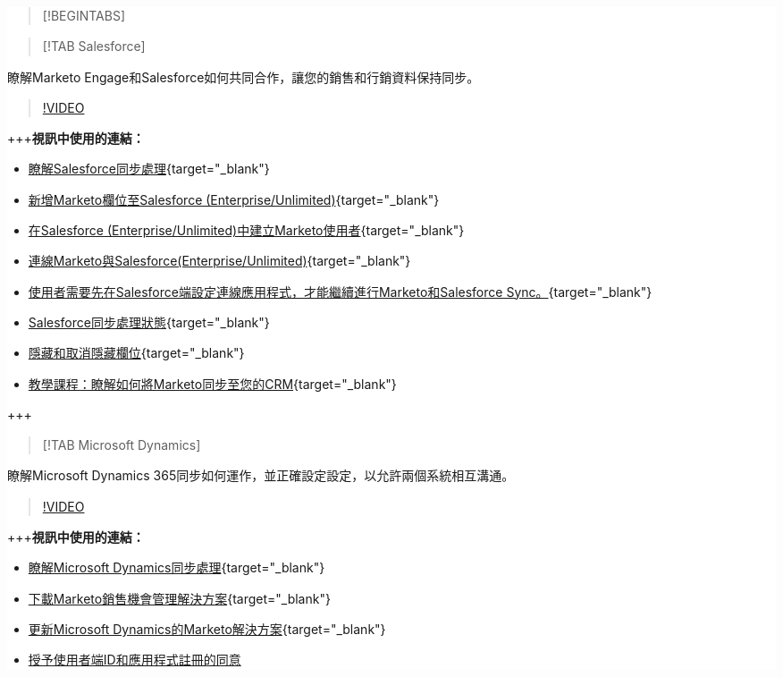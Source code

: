 >[!BEGINTABS]

>[!TAB Salesforce]

瞭解Marketo Engage和Salesforce如何共同合作，讓您的銷售和行銷資料保持同步。

>[!VIDEO](https://video.tv.adobe.com/v/3426907/?learn=on&captions=chi_hant)

+++**視訊中使用的連結：**

* [瞭解Salesforce同步處理](https://experienceleague.adobe.com/zh-hant/docs/marketo/using/product-docs/crm-sync/salesforce-sync/understanding-the-salesforce-sync){target="_blank"}

* [新增Marketo欄位至Salesforce (Enterprise/Unlimited)](https://experienceleague.adobe.com/zh-hant/docs/marketo/using/product-docs/crm-sync/salesforce-sync/setup/enterprise-unlimited-edition/step-1-of-3-add-marketo-fields-to-salesforce-enterprise-unlimited){target="_blank"}

* [在Salesforce (Enterprise/Unlimited)中建立Marketo使用者](https://experienceleague.adobe.com/zh-hant/docs/marketo/using/product-docs/crm-sync/salesforce-sync/setup/enterprise-unlimited-edition/step-2-of-3-create-a-salesforce-user-for-marketo-enterprise-unlimited){target="_blank"}

* [連線Marketo與Salesforce(Enterprise/Unlimited)](https://experienceleague.adobe.com/zh-hant/docs/marketo/using/product-docs/crm-sync/salesforce-sync/setup/enterprise-unlimited-edition/step-3-of-3-connect-marketo-and-salesforce-enterprise-unlimited){target="_blank"}

* [使用者需要先在Salesforce端設定連線應用程式，才能繼續進行Marketo和Salesforce Sync。](https://experienceleague.adobe.com/zh-hant/docs/marketo/using/product-docs/crm-sync/salesforce-sync/log-in-using-oauth-2-0){target="_blank"}

* [Salesforce同步處理狀態](https://experienceleague.adobe.com/zh-hant/docs/marketo/using/product-docs/crm-sync/salesforce-sync/salesforce-sync-status){target="_blank"}

* [隱藏和取消隱藏欄位](https://experienceleague.adobe.com/zh-hant/docs/marketo/using/product-docs/administration/field-management/hide-and-unhide-a-field){target="_blank"}

* [教學課程：瞭解如何將Marketo同步至您的CRM](https://experienceleague.adobe.com/zh-hant/docs/marketo-learn/tutorials/lead-and-data-management/crm-sync-learn){target="_blank"}

+++

>[!TAB Microsoft Dynamics]

瞭解Microsoft Dynamics 365同步如何運作，並正確設定設定，以允許兩個系統相互溝通。

>[!VIDEO](https://video.tv.adobe.com/v/3430210/?learn=on&captions=chi_hant)

+++**視訊中使用的連結：**

* [瞭解Microsoft Dynamics同步處理](https://experienceleague.adobe.com/zh-hant/docs/marketo/using/product-docs/crm-sync/microsoft-dynamics/understanding-the-microsoft-dynamics-sync){target="_blank"}

* [下載Marketo銷售機會管理解決方案](https://experienceleague.adobe.com/zh-hant/docs/marketo/using/product-docs/crm-sync/microsoft-dynamics/sync-setup/download-the-marketo-lead-management-solution){target="_blank"}

* [更新Microsoft Dynamics的Marketo解決方案](https://experienceleague.adobe.com/zh-hant/docs/marketo/using/product-docs/crm-sync/microsoft-dynamics/sync-setup/update-the-marketo-solution-for-microsoft-dynamics){target="_blank"}

* [授予使用者端ID和應用程式註冊的同意](https://experienceleague.adobe.com/zh-hant/docs/marketo/using/product-docs/crm-sync/microsoft-dynamics/sync-setup/grant-consent-for-client-id-and-app-registration)
